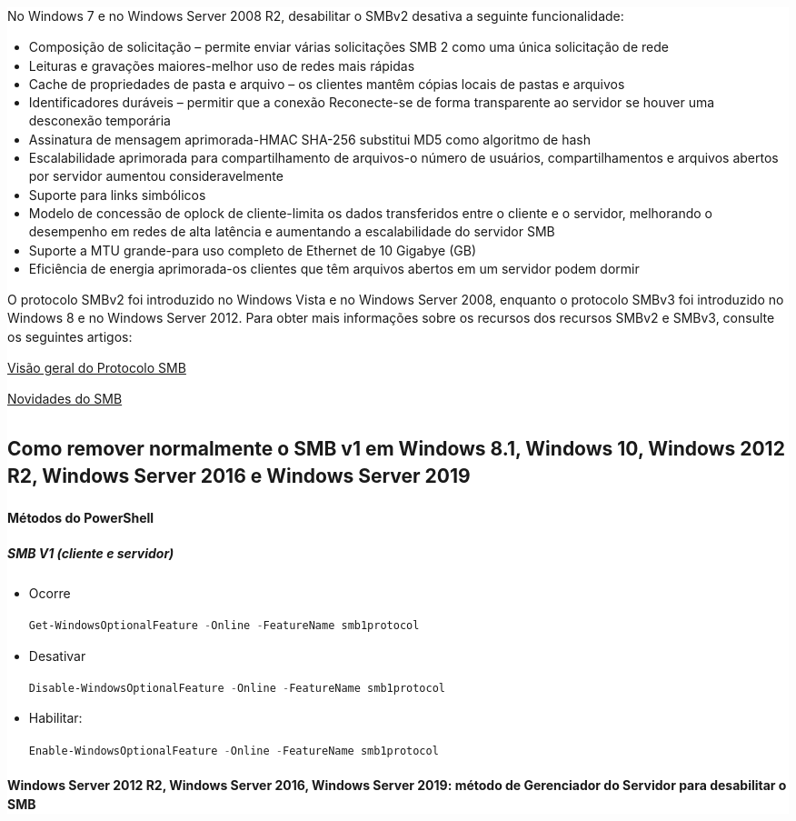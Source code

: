 No Windows 7 e no Windows Server 2008 R2, desabilitar o SMBv2 desativa a seguinte funcionalidade: 
 
- Composição de solicitação – permite enviar várias solicitações SMB 2 como uma única solicitação de rede    
- Leituras e gravações maiores-melhor uso de redes mais rápidas    
- Cache de propriedades de pasta e arquivo – os clientes mantêm cópias locais de pastas e arquivos    
- Identificadores duráveis – permitir que a conexão Reconecte-se de forma transparente ao servidor se houver uma desconexão temporária    
- Assinatura de mensagem aprimorada-HMAC SHA-256 substitui MD5 como algoritmo de hash    
- Escalabilidade aprimorada para compartilhamento de arquivos-o número de usuários, compartilhamentos e arquivos abertos por servidor aumentou consideravelmente    
- Suporte para links simbólicos    
- Modelo de concessão de oplock de cliente-limita os dados transferidos entre o cliente e o servidor, melhorando o desempenho em redes de alta latência e aumentando a escalabilidade do servidor SMB    
- Suporte a MTU grande-para uso completo de Ethernet de 10 Gigabye (GB)    
- Eficiência de energia aprimorada-os clientes que têm arquivos abertos em um servidor podem dormir    

O protocolo SMBv2 foi introduzido no Windows Vista e no Windows Server 2008, enquanto o protocolo SMBv3 foi introduzido no Windows 8 e no Windows Server 2012. Para obter mais informações sobre os recursos dos recursos SMBv2 e SMBv3, consulte os seguintes artigos:

[Visão geral do Protocolo SMB](/previous-versions/windows/it-pro/windows-server-2012-r2-and-2012/hh831795(v=ws.11))

[Novidades do SMB](/previous-versions/windows/it-pro/windows-server-2008-r2-and-2008/ff625695(v=ws.10))  

## <a name="how-to-gracefully-remove-smb-v1-in-windows-81-windows-10-windows-2012-r2-windows-server-2016-and-windows-server-2019"></a>Como remover normalmente o SMB v1 em Windows 8.1, Windows 10, Windows 2012 R2, Windows Server 2016 e Windows Server 2019

#### <a name="powershell-methods"></a>Métodos do PowerShell

##### <a name="smb-v1-client-and-server"></a>SMB V1 (cliente e servidor)

- Ocorre 

  ```PowerShell
  Get-WindowsOptionalFeature -Online -FeatureName smb1protocol
  ```

- Desativar 

  ```PowerShell
  Disable-WindowsOptionalFeature -Online -FeatureName smb1protocol
  ```

- Habilitar: 

  ```PowerShell
  Enable-WindowsOptionalFeature -Online -FeatureName smb1protocol
  ```

#### <a name="windows-server-2012-r2-windows-server-2016-windows-server-2019-server-manager-method-for-disabling-smb"></a>Windows Server 2012 R2, Windows Server 2016, Windows Server 2019: método de Gerenciador do Servidor para desabilitar o SMB
